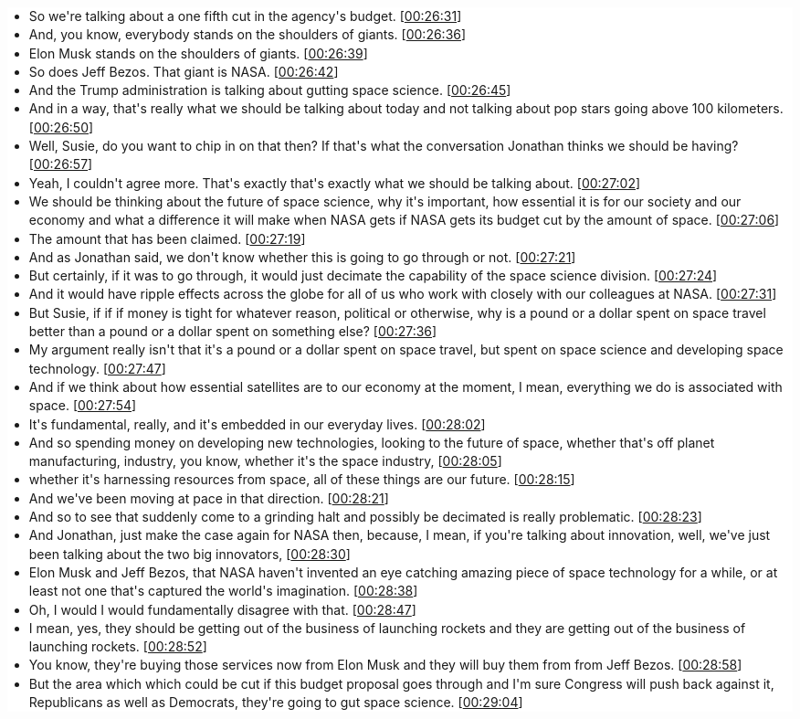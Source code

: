 *  So we're talking about a one fifth cut in the agency's budget. [[00:26:31](https://www.youtube.com/watch?v=FG_Jls8C2-4&t=1591.0s)]
*  And, you know, everybody stands on the shoulders of giants. [[00:26:36](https://www.youtube.com/watch?v=FG_Jls8C2-4&t=1596.0s)]
*  Elon Musk stands on the shoulders of giants. [[00:26:39](https://www.youtube.com/watch?v=FG_Jls8C2-4&t=1599.0s)]
*  So does Jeff Bezos. That giant is NASA. [[00:26:42](https://www.youtube.com/watch?v=FG_Jls8C2-4&t=1602.0s)]
*  And the Trump administration is talking about gutting space science. [[00:26:45](https://www.youtube.com/watch?v=FG_Jls8C2-4&t=1605.0s)]
*  And in a way, that's really what we should be talking about today and not talking about pop stars going above 100 kilometers. [[00:26:50](https://www.youtube.com/watch?v=FG_Jls8C2-4&t=1610.0s)]
*  Well, Susie, do you want to chip in on that then? If that's what the conversation Jonathan thinks we should be having? [[00:26:57](https://www.youtube.com/watch?v=FG_Jls8C2-4&t=1617.0s)]
*  Yeah, I couldn't agree more. That's exactly that's exactly what we should be talking about. [[00:27:02](https://www.youtube.com/watch?v=FG_Jls8C2-4&t=1622.0s)]
*  We should be thinking about the future of space science, why it's important, how essential it is for our society and our economy and what a difference it will make when NASA gets if NASA gets its budget cut by the amount of space. [[00:27:06](https://www.youtube.com/watch?v=FG_Jls8C2-4&t=1626.0s)]
*  The amount that has been claimed. [[00:27:19](https://www.youtube.com/watch?v=FG_Jls8C2-4&t=1639.0s)]
*  And as Jonathan said, we don't know whether this is going to go through or not. [[00:27:21](https://www.youtube.com/watch?v=FG_Jls8C2-4&t=1641.0s)]
*  But certainly, if it was to go through, it would just decimate the capability of the space science division. [[00:27:24](https://www.youtube.com/watch?v=FG_Jls8C2-4&t=1644.0s)]
*  And it would have ripple effects across the globe for all of us who work with closely with our colleagues at NASA. [[00:27:31](https://www.youtube.com/watch?v=FG_Jls8C2-4&t=1651.0s)]
*  But Susie, if if if money is tight for whatever reason, political or otherwise, why is a pound or a dollar spent on space travel better than a pound or a dollar spent on something else? [[00:27:36](https://www.youtube.com/watch?v=FG_Jls8C2-4&t=1656.0s)]
*  My argument really isn't that it's a pound or a dollar spent on space travel, but spent on space science and developing space technology. [[00:27:47](https://www.youtube.com/watch?v=FG_Jls8C2-4&t=1667.0s)]
*  And if we think about how essential satellites are to our economy at the moment, I mean, everything we do is associated with space. [[00:27:54](https://www.youtube.com/watch?v=FG_Jls8C2-4&t=1674.0s)]
*  It's fundamental, really, and it's embedded in our everyday lives. [[00:28:02](https://www.youtube.com/watch?v=FG_Jls8C2-4&t=1682.0s)]
*  And so spending money on developing new technologies, looking to the future of space, whether that's off planet manufacturing, industry, you know, whether it's the space industry, [[00:28:05](https://www.youtube.com/watch?v=FG_Jls8C2-4&t=1685.0s)]
*  whether it's harnessing resources from space, all of these things are our future. [[00:28:15](https://www.youtube.com/watch?v=FG_Jls8C2-4&t=1695.0s)]
*  And we've been moving at pace in that direction. [[00:28:21](https://www.youtube.com/watch?v=FG_Jls8C2-4&t=1701.0s)]
*  And so to see that suddenly come to a grinding halt and possibly be decimated is really problematic. [[00:28:23](https://www.youtube.com/watch?v=FG_Jls8C2-4&t=1703.0s)]
*  And Jonathan, just make the case again for NASA then, because, I mean, if you're talking about innovation, well, we've just been talking about the two big innovators, [[00:28:30](https://www.youtube.com/watch?v=FG_Jls8C2-4&t=1710.0s)]
*  Elon Musk and Jeff Bezos, that NASA haven't invented an eye catching amazing piece of space technology for a while, or at least not one that's captured the world's imagination. [[00:28:38](https://www.youtube.com/watch?v=FG_Jls8C2-4&t=1718.0s)]
*  Oh, I would I would fundamentally disagree with that. [[00:28:47](https://www.youtube.com/watch?v=FG_Jls8C2-4&t=1727.0s)]
*  I mean, yes, they should be getting out of the business of launching rockets and they are getting out of the business of launching rockets. [[00:28:52](https://www.youtube.com/watch?v=FG_Jls8C2-4&t=1732.0s)]
*  You know, they're buying those services now from Elon Musk and they will buy them from from Jeff Bezos. [[00:28:58](https://www.youtube.com/watch?v=FG_Jls8C2-4&t=1738.0s)]
*  But the area which which could be cut if this budget proposal goes through and I'm sure Congress will push back against it, Republicans as well as Democrats, they're going to gut space science. [[00:29:04](https://www.youtube.com/watch?v=FG_Jls8C2-4&t=1744.0s)]